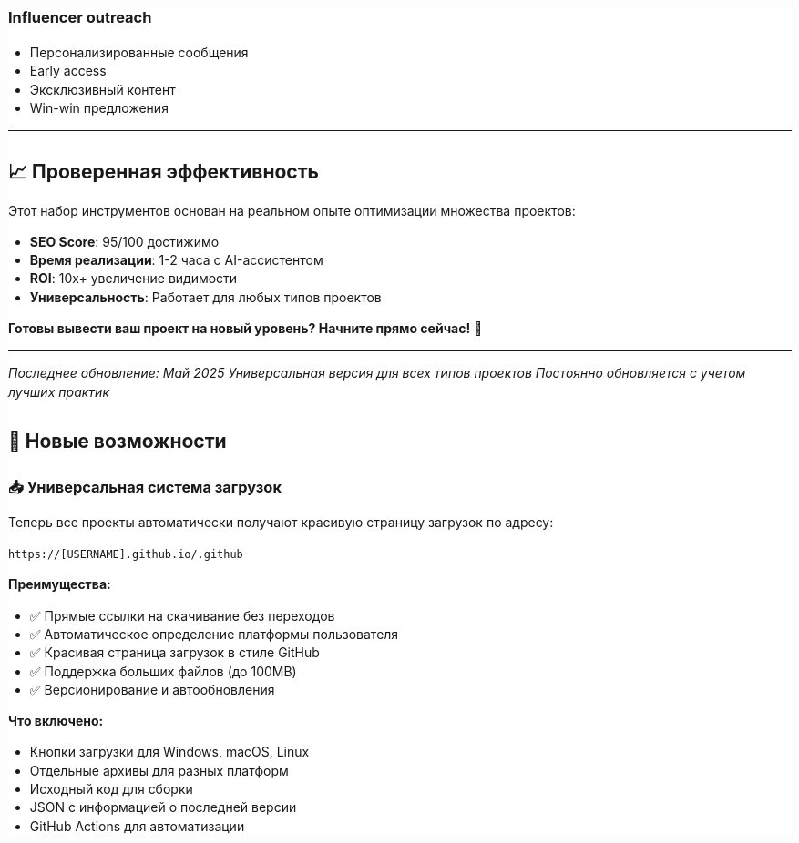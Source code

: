 ### Influencer outreach
- Персонализированные сообщения
- Early access
- Эксклюзивный контент
- Win-win предложения

---

## 📈 Проверенная эффективность

Этот набор инструментов основан на реальном опыте оптимизации множества проектов:
- **SEO Score**: 95/100 достижимо
- **Время реализации**: 1-2 часа с AI-ассистентом
- **ROI**: 10x+ увеличение видимости
- **Универсальность**: Работает для любых типов проектов

**Готовы вывести ваш проект на новый уровень? Начните прямо сейчас!** 🚀

---

*Последнее обновление: Май 2025*
*Универсальная версия для всех типов проектов*
*Постоянно обновляется с учетом лучших практик*

## 🎯 Новые возможности

### 📥 Универсальная система загрузок
Теперь все проекты автоматически получают красивую страницу загрузок по адресу:
```
https://[USERNAME].github.io/.github
```

**Преимущества:**
- ✅ Прямые ссылки на скачивание без переходов
- ✅ Автоматическое определение платформы пользователя
- ✅ Красивая страница загрузок в стиле GitHub
- ✅ Поддержка больших файлов (до 100MB)
- ✅ Версионирование и автообновления

**Что включено:**
- Кнопки загрузки для Windows, macOS, Linux
- Отдельные архивы для разных платформ
- Исходный код для сборки
- JSON с информацией о последней версии
- GitHub Actions для автоматизации 